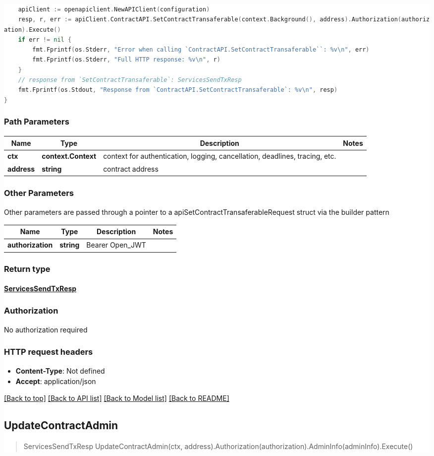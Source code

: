 ```go
	apiClient := openapiclient.NewAPIClient(configuration)
	resp, r, err := apiClient.ContractAPI.SetContractTransaferable(context.Background(), address).Authorization(authorization).Execute()
	if err != nil {
		fmt.Fprintf(os.Stderr, "Error when calling `ContractAPI.SetContractTransaferable``: %v\n", err)
		fmt.Fprintf(os.Stderr, "Full HTTP response: %v\n", r)
	}
	// response from `SetContractTransaferable`: ServicesSendTxResp
	fmt.Fprintf(os.Stdout, "Response from `ContractAPI.SetContractTransaferable`: %v\n", resp)
}
```

### Path Parameters


Name | Type | Description  | Notes
------------- | ------------- | ------------- | -------------
**ctx** | **context.Context** | context for authentication, logging, cancellation, deadlines, tracing, etc.
**address** | **string** | contract address | 

### Other Parameters

Other parameters are passed through a pointer to a apiSetContractTransaferableRequest struct via the builder pattern


Name | Type | Description  | Notes
------------- | ------------- | ------------- | -------------
 **authorization** | **string** | Bearer Open_JWT | 


### Return type

[**ServicesSendTxResp**](ServicesSendTxResp.md)

### Authorization

No authorization required

### HTTP request headers

- **Content-Type**: Not defined
- **Accept**: application/json

[[Back to top]](#) [[Back to API list]](../README.md#documentation-for-api-endpoints)
[[Back to Model list]](../README.md#documentation-for-models)
[[Back to README]](../README.md)


## UpdateContractAdmin

> ServicesSendTxResp UpdateContractAdmin(ctx, address).Authorization(authorization).AdminInfo(adminInfo).Execute()
